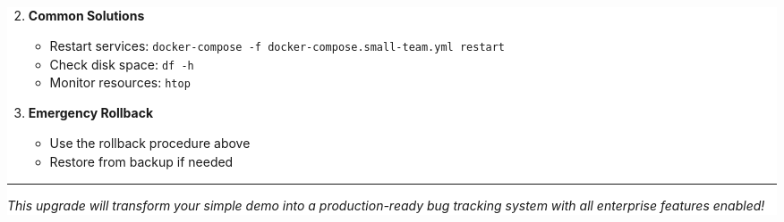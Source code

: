 2. **Common Solutions**
   - Restart services: `docker-compose -f docker-compose.small-team.yml restart`
   - Check disk space: `df -h`
   - Monitor resources: `htop`

3. **Emergency Rollback**
   - Use the rollback procedure above
   - Restore from backup if needed

---

*This upgrade will transform your simple demo into a production-ready bug tracking system with all enterprise features enabled!*
